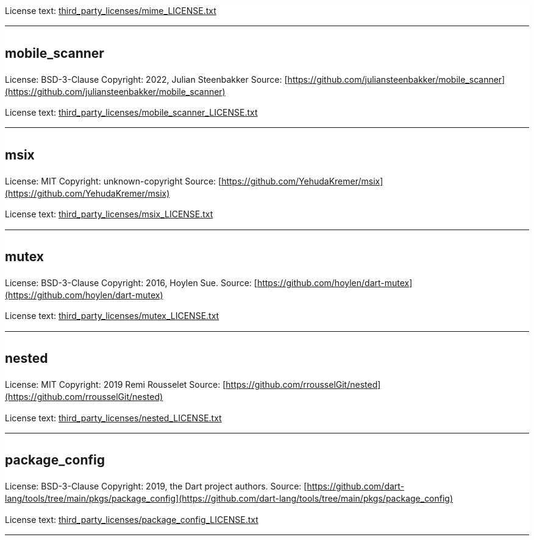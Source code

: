 License text: [third_party_licenses/mime_LICENSE.txt](/third_party_licenses/mime_LICENSE.txt)

---

## mobile_scanner

License: BSD-3-Clause
Copyright: 2022, Julian Steenbakker
Source: [https://github.com/juliansteenbakker/mobile_scanner](https://github.com/juliansteenbakker/mobile_scanner)

License text: [third_party_licenses/mobile_scanner_LICENSE.txt](/third_party_licenses/mobile_scanner_LICENSE.txt)

---

## msix

License: MIT
Copyright: unknown-copyright
Source: [https://github.com/YehudaKremer/msix](https://github.com/YehudaKremer/msix)

License text: [third_party_licenses/msix_LICENSE.txt](/third_party_licenses/msix_LICENSE.txt)

---

## mutex

License: BSD-3-Clause
Copyright: 2016, Hoylen Sue.
Source: [https://github.com/hoylen/dart-mutex](https://github.com/hoylen/dart-mutex)

License text: [third_party_licenses/mutex_LICENSE.txt](/third_party_licenses/mutex_LICENSE.txt)

---

## nested

License: MIT
Copyright: 2019 Remi Rousselet
Source: [https://github.com/rrousselGit/nested](https://github.com/rrousselGit/nested)

License text: [third_party_licenses/nested_LICENSE.txt](/third_party_licenses/nested_LICENSE.txt)

---

## package_config

License: BSD-3-Clause
Copyright: 2019, the Dart project authors.
Source: [https://github.com/dart-lang/tools/tree/main/pkgs/package_config](https://github.com/dart-lang/tools/tree/main/pkgs/package_config)

License text: [third_party_licenses/package_config_LICENSE.txt](/third_party_licenses/package_config_LICENSE.txt)

---
